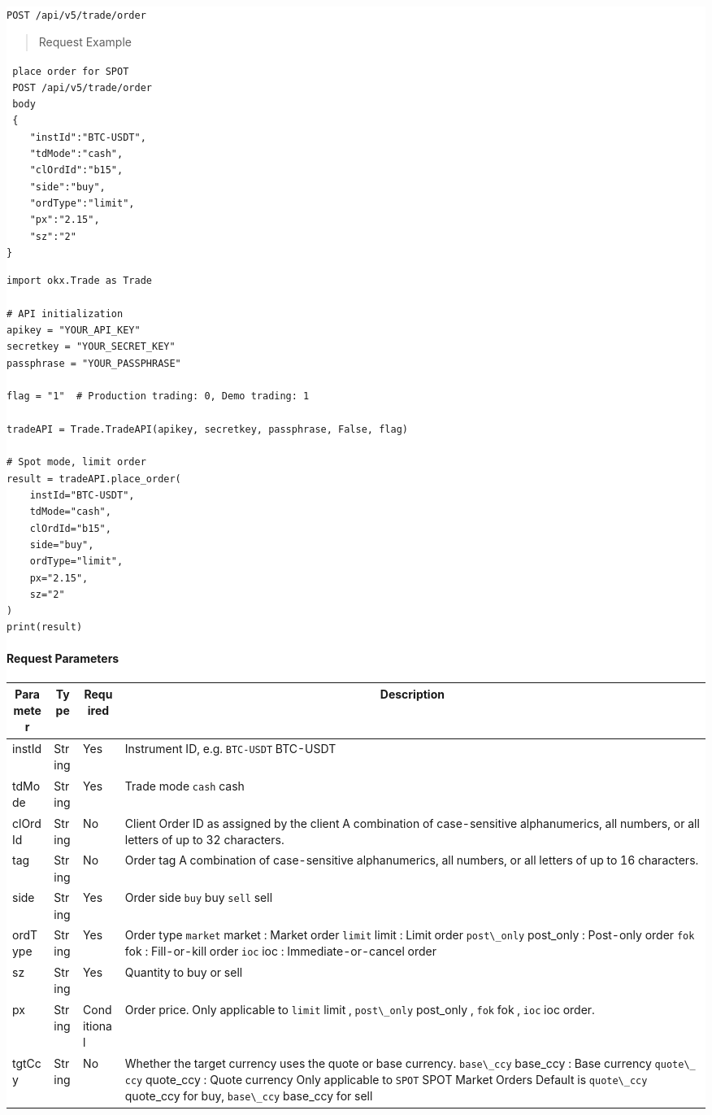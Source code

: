 `POST /api/v5/trade/order`

> Request Example

```highlight
 place order for SPOT
 POST /api/v5/trade/order
 body
 {
    "instId":"BTC-USDT",
    "tdMode":"cash",
    "clOrdId":"b15",
    "side":"buy",
    "ordType":"limit",
    "px":"2.15",
    "sz":"2"
}

```

```highlight
import okx.Trade as Trade

# API initialization
apikey = "YOUR_API_KEY"
secretkey = "YOUR_SECRET_KEY"
passphrase = "YOUR_PASSPHRASE"

flag = "1"  # Production trading: 0, Demo trading: 1

tradeAPI = Trade.TradeAPI(apikey, secretkey, passphrase, False, flag)

# Spot mode, limit order
result = tradeAPI.place_order(
    instId="BTC-USDT",
    tdMode="cash",
    clOrdId="b15",
    side="buy",
    ordType="limit",
    px="2.15",
    sz="2"
)
print(result)

```

#### Request Parameters

| Parameter | Type | Required | Description |
| --- | --- | --- | --- |
| instId | String | Yes | Instrument ID, e.g. `BTC-USDT` BTC-USDT |
| tdMode | String | Yes | Trade mode `cash` cash |
| clOrdId | String | No | Client Order ID as assigned by the client A combination of case-sensitive alphanumerics, all numbers, or all letters of up to 32 characters. |
| tag | String | No | Order tag A combination of case-sensitive alphanumerics, all numbers, or all letters of up to 16 characters. |
| side | String | Yes | Order side `buy` buy `sell` sell |
| ordType | String | Yes | Order type `market` market : Market order `limit` limit : Limit order `post\_only` post\_only : Post-only order `fok` fok : Fill-or-kill order `ioc` ioc : Immediate-or-cancel order |
| sz | String | Yes | Quantity to buy or sell |
| px | String | Conditional | Order price. Only applicable to `limit` limit , `post\_only` post\_only , `fok` fok , `ioc` ioc order. |
| tgtCcy | String | No | Whether the target currency uses the quote or base currency. `base\_ccy` base\_ccy : Base currency `quote\_ccy` quote\_ccy : Quote currency Only applicable to `SPOT` SPOT Market Orders Default is `quote\_ccy` quote\_ccy for buy, `base\_ccy` base\_ccy for sell |